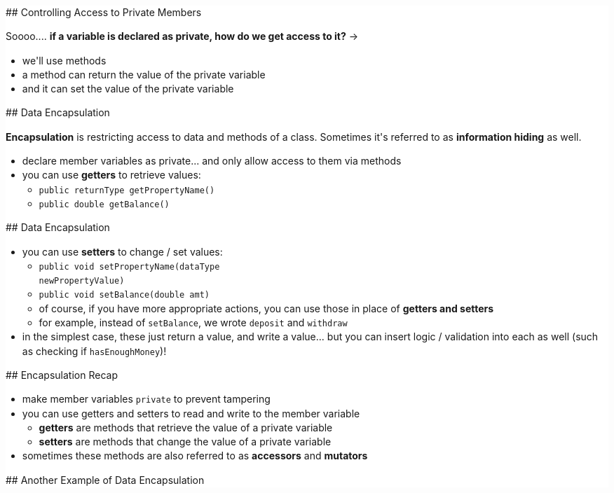 </section>

<section markdown="block">
## Controlling Access to Private Members

Soooo.... __if a variable is declared as private, how do we get access to it?__ &rarr;

* we'll use methods
* a method can return the value of the private variable
* and it can set the value of the private variable
</section>
<section markdown="block">
## Data Encapsulation

__Encapsulation__ is restricting access to data and methods of a class. Sometimes it's referred to as __information hiding__ as well.

* declare member variables as private... and only allow access to them via methods
* you can use __getters__ to retrieve values:
	* <code>public returnType getPropertyName()</code>
	* <code>public double getBalance()</code>
</section>

<section markdown="block">
## Data Encapsulation

* you can use __setters__ to change / set values:
	* <code>public void setPropertyName(dataType newPropertyValue)</code>
	* <code>public void setBalance(double amt)</code>
	* of course, if you have more appropriate actions, you can use those in place of __getters and setters__
	* for example, instead of <code>setBalance</code>, we wrote <code>deposit</code> and <code>withdraw</code>
* in the simplest case, these just return a value, and write a value... but you can insert logic / validation into each as well (such as checking if <code>hasEnoughMoney</code>)!

</section>

<section markdown="block">
## Encapsulation Recap

* make member variables <code>private</code> to prevent tampering
* you can use getters and setters to read and write to the member variable
	* __getters__ are methods that retrieve the value of a private variable
	* __setters__ are methods that change the value of a private variable
* sometimes these methods are also referred to as __accessors__ and __mutators__

</section>

<section markdown="block">
## Another Example of Data Encapsulation

